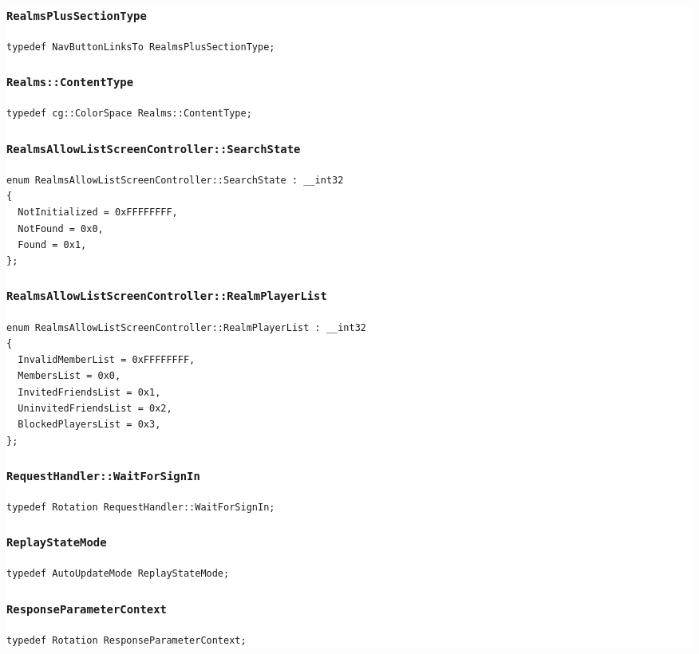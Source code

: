 ### `RealmsPlusSectionType`
```
typedef NavButtonLinksTo RealmsPlusSectionType;

```

### `Realms::ContentType`
```
typedef cg::ColorSpace Realms::ContentType;

```

### `RealmsAllowListScreenController::SearchState`
```
enum RealmsAllowListScreenController::SearchState : __int32
{
  NotInitialized = 0xFFFFFFFF,
  NotFound = 0x0,
  Found = 0x1,
};

```

### `RealmsAllowListScreenController::RealmPlayerList`
```
enum RealmsAllowListScreenController::RealmPlayerList : __int32
{
  InvalidMemberList = 0xFFFFFFFF,
  MembersList = 0x0,
  InvitedFriendsList = 0x1,
  UninvitedFriendsList = 0x2,
  BlockedPlayersList = 0x3,
};

```

### `RequestHandler::WaitForSignIn`
```
typedef Rotation RequestHandler::WaitForSignIn;

```

### `ReplayStateMode`
```
typedef AutoUpdateMode ReplayStateMode;

```

### `ResponseParameterContext`
```
typedef Rotation ResponseParameterContext;

```
